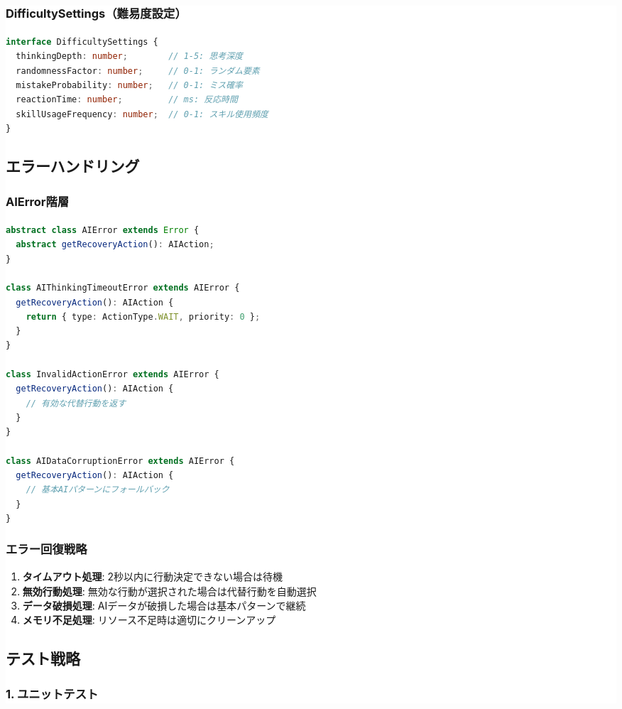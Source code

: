 ### DifficultySettings（難易度設定）

```typescript
interface DifficultySettings {
  thinkingDepth: number;        // 1-5: 思考深度
  randomnessFactor: number;     // 0-1: ランダム要素
  mistakeProbability: number;   // 0-1: ミス確率
  reactionTime: number;         // ms: 反応時間
  skillUsageFrequency: number;  // 0-1: スキル使用頻度
}
```

## エラーハンドリング

### AIError階層

```typescript
abstract class AIError extends Error {
  abstract getRecoveryAction(): AIAction;
}

class AIThinkingTimeoutError extends AIError {
  getRecoveryAction(): AIAction {
    return { type: ActionType.WAIT, priority: 0 };
  }
}

class InvalidActionError extends AIError {
  getRecoveryAction(): AIAction {
    // 有効な代替行動を返す
  }
}

class AIDataCorruptionError extends AIError {
  getRecoveryAction(): AIAction {
    // 基本AIパターンにフォールバック
  }
}
```

### エラー回復戦略

1. **タイムアウト処理**: 2秒以内に行動決定できない場合は待機
2. **無効行動処理**: 無効な行動が選択された場合は代替行動を自動選択
3. **データ破損処理**: AIデータが破損した場合は基本パターンで継続
4. **メモリ不足処理**: リソース不足時は適切にクリーンアップ

## テスト戦略

### 1. ユニットテスト

